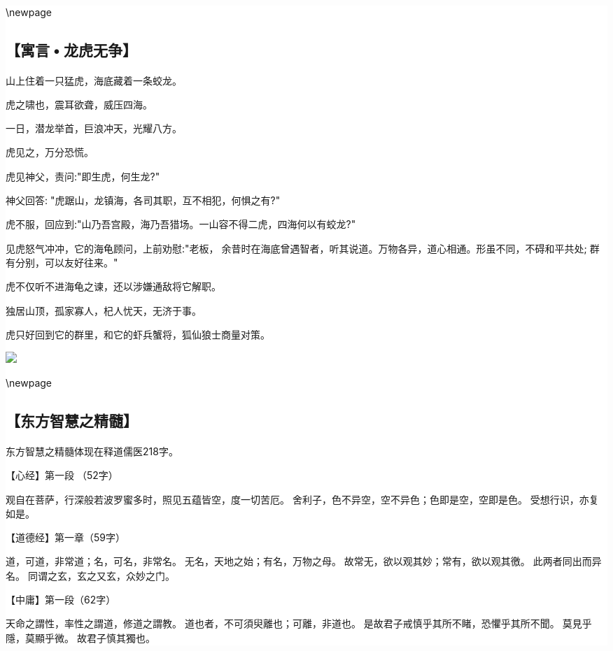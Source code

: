 
\newpage

## 【寓言 • 龙虎无争】

山上住着一只猛虎，海底藏着一条蛟龙。

虎之啸也，震耳欲聋，威压四海。

一日，潜龙举首，巨浪冲天，光耀八方。

虎见之，万分恐慌。

虎见神父，责问:"即生虎，何生龙?"

神父回答: "虎踞山，龙镇海，各司其职，互不相犯，何惧之有?"

虎不服，回应到:"山乃吾宫殿，海乃吾猎场。一山容不得二虎，四海何以有蛟龙?"

见虎怒气冲冲，它的海龟顾问，上前劝慰:"老板， 余昔时在海底曾遇智者，听其说道。万物各异，道心相通。形虽不同，不碍和平共处; 群有分别，可以友好往来。"

虎不仅听不进海龟之谏，还以涉嫌通敌将它解职。

独居山顶，孤家寡人，杞人忧天，无济于事。

虎只好回到它的群里，和它的虾兵蟹将，狐仙狼士商量对策。

![](../src/proses/wisdom/18.jpg)



\newpage

## 【东方智慧之精髓】

东方智慧之精髓体现在释道儒医218字。

【心经】第一段 （52字）

观自在菩萨，行深般若波罗蜜多时，照见五蕴皆空，度一切苦厄。
舍利子，色不异空，空不异色；色即是空，空即是色。
受想行识，亦复如是。

【道德经】第一章（59字）

道，可道，非常道；名，可名，非常名。
无名，天地之始；有名，万物之母。
故常无，欲以观其妙；常有，欲以观其徼。
此两者同出而异名。
同谓之玄，玄之又玄，众妙之门。

【中庸】第一段（62字）

天命之謂性，率性之謂道，修道之謂教。
道也者，不可須臾離也；可離，非道也。
是故君子戒慎乎其所不睹，恐懼乎其所不聞。
莫見乎隱，莫顯乎微。
故君子慎其獨也。

